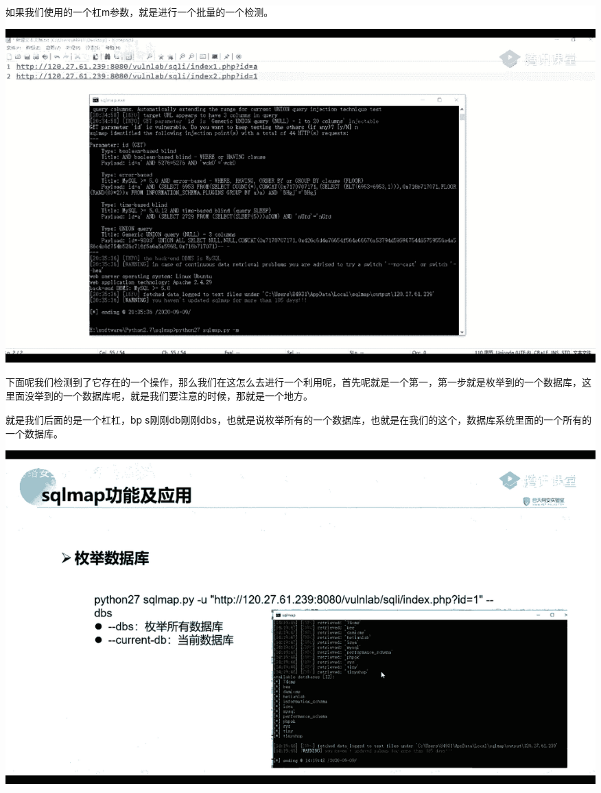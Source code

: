 如果我们使用的一个杠m参数，就是进行一个批量的一个检测。

![](img/b0ea990879482709d357a5527645030c_77.png)

下面呢我们检测到了它存在的一个操作，那么我们在这怎么去进行一个利用呢，首先呢就是一个第一，第一步就是枚举到的一个数据库，这里面没举到的一个数据库呢，就是我们要注意的时候，那就是一个地方。

就是我们后面的是一个杠杠，bp s刚刚db刚刚dbs，也就是说枚举所有的一个数据库，也就是在我们的这个，数据库系统里面的一个所有的一个数据库。



![](img/b0ea990879482709d357a5527645030c_79.png)
